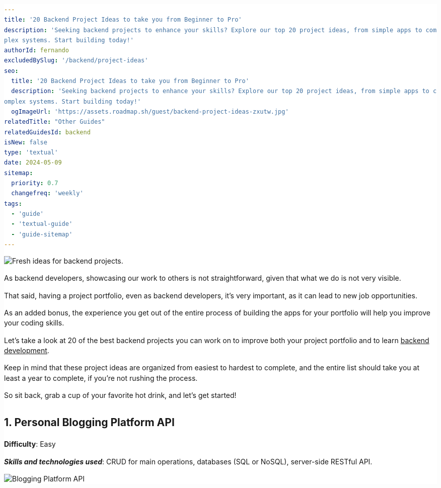 ```yaml
---
title: '20 Backend Project Ideas to take you from Beginner to Pro'
description: 'Seeking backend projects to enhance your skills? Explore our top 20 project ideas, from simple apps to complex systems. Start building today!'
authorId: fernando
excludedBySlug: '/backend/project-ideas'
seo:
  title: '20 Backend Project Ideas to take you from Beginner to Pro'
  description: 'Seeking backend projects to enhance your skills? Explore our top 20 project ideas, from simple apps to complex systems. Start building today!'
  ogImageUrl: 'https://assets.roadmap.sh/guest/backend-project-ideas-zxutw.jpg'
relatedTitle: "Other Guides"
relatedGuidesId: backend
isNew: false
type: 'textual'
date: 2024-05-09
sitemap:
  priority: 0.7
  changefreq: 'weekly'
tags:
  - 'guide'
  - 'textual-guide'
  - 'guide-sitemap'
---
```


![Fresh ideas for backend projects.](https://assets.roadmap.sh/guest/backend-project-ideas-zxutw.jpg)

As backend developers, showcasing our work to others is not straightforward, given that what we do is not very visible.

That said, having a project portfolio, even as backend developers, it’s very important, as it can lead to new job opportunities.

As an added bonus, the experience you get out of the entire process of building the apps for your portfolio will help you improve your coding skills.

Let’s take a look at 20 of the best backend projects you can work on to improve both your project portfolio and to learn [backend development](https://roadmap.sh/backend).

Keep in mind that these project ideas are organized from easiest to hardest to complete, and the entire list should take you at least a year to complete, if you’re not rushing the process.

So sit back, grab a cup of your favorite hot drink, and let’s get started!

## 1. Personal Blogging Platform API

**Difficulty**: Easy

**_Skills and technologies used_**: CRUD for main operations, databases (SQL or NoSQL), server-side RESTful API.

![Blogging Platform API](https://assets.roadmap.sh/guest/blogging-platform-api.png)
